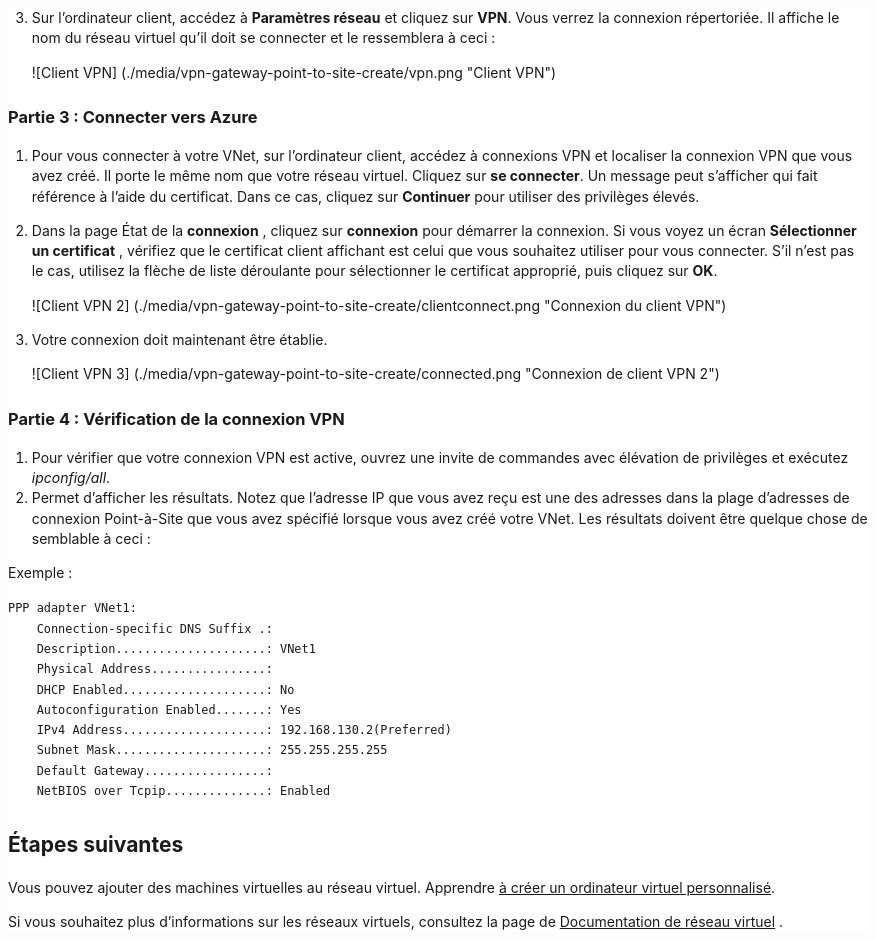 3. Sur l’ordinateur client, accédez à **Paramètres réseau** et cliquez sur **VPN**. Vous verrez la connexion répertoriée. Il affiche le nom du réseau virtuel qu’il doit se connecter et le ressemblera à ceci : 

    ![Client VPN] (./media/vpn-gateway-point-to-site-create/vpn.png "Client VPN")


### <a name="part-3-connect-to-azure"></a>Partie 3 : Connecter vers Azure

1. Pour vous connecter à votre VNet, sur l’ordinateur client, accédez à connexions VPN et localiser la connexion VPN que vous avez créé. Il porte le même nom que votre réseau virtuel. Cliquez sur **se connecter**. Un message peut s’afficher qui fait référence à l’aide du certificat. Dans ce cas, cliquez sur **Continuer** pour utiliser des privilèges élevés. 

2. Dans la page État de la **connexion** , cliquez sur **connexion** pour démarrer la connexion. Si vous voyez un écran **Sélectionner un certificat** , vérifiez que le certificat client affichant est celui que vous souhaitez utiliser pour vous connecter. S’il n’est pas le cas, utilisez la flèche de liste déroulante pour sélectionner le certificat approprié, puis cliquez sur **OK**.

    ![Client VPN 2] (./media/vpn-gateway-point-to-site-create/clientconnect.png "Connexion du client VPN")

3. Votre connexion doit maintenant être établie.

    ![Client VPN 3] (./media/vpn-gateway-point-to-site-create/connected.png "Connexion de client VPN 2")

### <a name="part-4-verify-the-vpn-connection"></a>Partie 4 : Vérification de la connexion VPN

1. Pour vérifier que votre connexion VPN est active, ouvrez une invite de commandes avec élévation de privilèges et exécutez *ipconfig/all*.
2. Permet d’afficher les résultats. Notez que l’adresse IP que vous avez reçu est une des adresses dans la plage d’adresses de connexion Point-à-Site que vous avez spécifié lorsque vous avez créé votre VNet. Les résultats doivent être quelque chose de semblable à ceci :

Exemple :



    PPP adapter VNet1:
        Connection-specific DNS Suffix .:
        Description.....................: VNet1
        Physical Address................:
        DHCP Enabled....................: No
        Autoconfiguration Enabled.......: Yes
        IPv4 Address....................: 192.168.130.2(Preferred)
        Subnet Mask.....................: 255.255.255.255
        Default Gateway.................:
        NetBIOS over Tcpip..............: Enabled

## <a name="next-steps"></a>Étapes suivantes

Vous pouvez ajouter des machines virtuelles au réseau virtuel. Apprendre [à créer un ordinateur virtuel personnalisé](../virtual-machines/virtual-machines-windows-classic-createportal.md).

Si vous souhaitez plus d’informations sur les réseaux virtuels, consultez la page de [Documentation de réseau virtuel](https://azure.microsoft.com/documentation/services/virtual-network/) .
